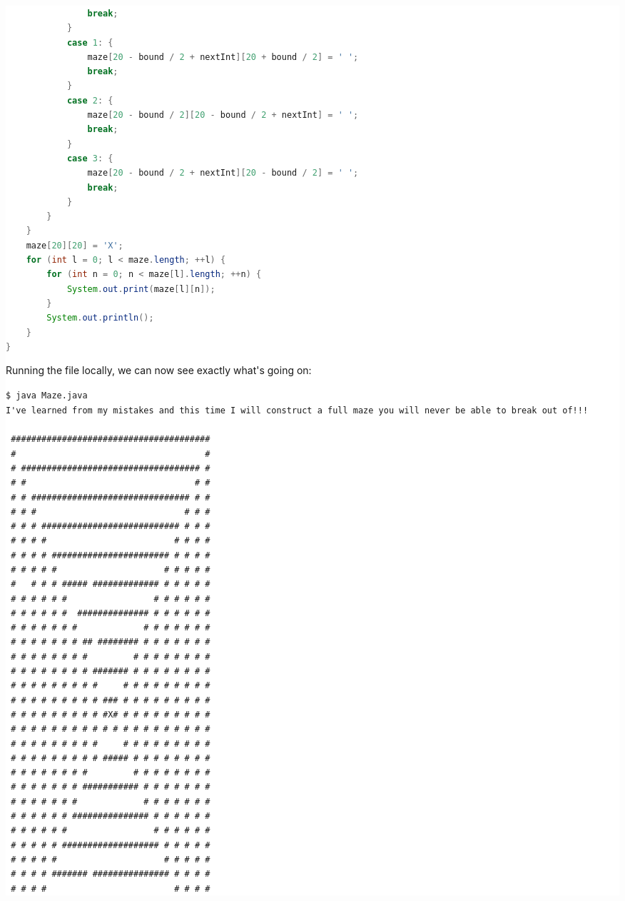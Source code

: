 ```java
                break;
            }
            case 1: {
                maze[20 - bound / 2 + nextInt][20 + bound / 2] = ' ';
                break;
            }
            case 2: {
                maze[20 - bound / 2][20 - bound / 2 + nextInt] = ' ';
                break;
            }
            case 3: {
                maze[20 - bound / 2 + nextInt][20 - bound / 2] = ' ';
                break;
            }
        }
    }
    maze[20][20] = 'X';
    for (int l = 0; l < maze.length; ++l) {
        for (int n = 0; n < maze[l].length; ++n) {
            System.out.print(maze[l][n]);
        }
        System.out.println();
    }
}
```

Running the file locally, we can now see exactly what's going on:
```plaintext
$ java Maze.java
I've learned from my mistakes and this time I will construct a full maze you will never be able to break out of!!!
                                         
 ####################################### 
 #                                     # 
 # ################################### # 
 # #                                 # # 
 # # ############################### # # 
 # # #                             # # # 
 # # # ########################### # # # 
 # # # #                         # # # # 
 # # # # ####################### # # # # 
 # # # # #                     # # # # # 
 #   # # # ##### ############# # # # # # 
 # # # # # #                 # # # # # # 
 # # # # # #  ############## # # # # # # 
 # # # # # # #             # # # # # # # 
 # # # # # # # ## ######## # # # # # # # 
 # # # # # # # #         # # # # # # # # 
 # # # # # # # # ####### # # # # # # # # 
 # # # # # # # # #     # # # # # # # # # 
 # # # # # # # # # ### # # # # # # # # # 
 # # # # # # # # # #X# # # # # # # # # # 
 # # # # # # # # # # # # # # # # # # # # 
 # # # # # # # # #     # # # # # # # # # 
 # # # # # # # # # ##### # # # # # # # # 
 # # # # # # # #         # # # # # # # # 
 # # # # # # # ########### # # # # # # # 
 # # # # # # #             # # # # # # # 
 # # # # # # ############### # # # # # # 
 # # # # # #                 # # # # # # 
 # # # # # ################### # # # # # 
 # # # # #                     # # # # # 
 # # # # ####### ############### # # # # 
 # # # #                         # # # # 
```